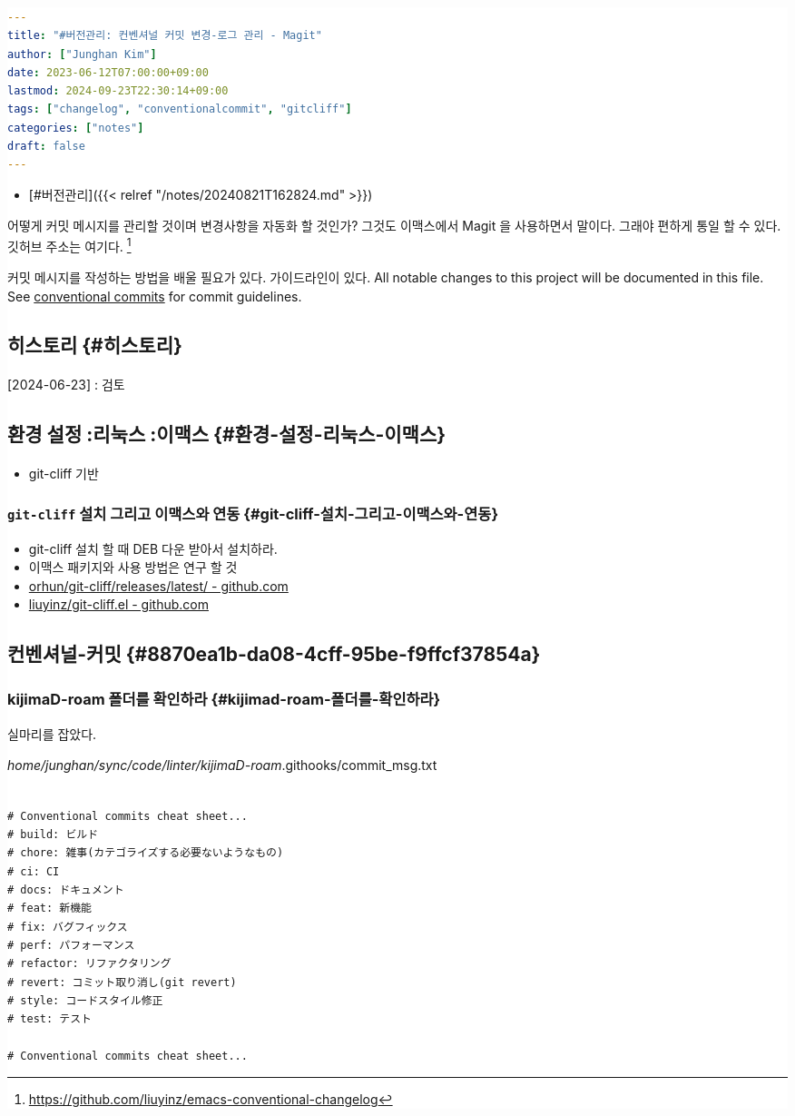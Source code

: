 ```yaml
---
title: "#버전관리: 컨벤셔널 커밋 변경-로그 관리 - Magit"
author: ["Junghan Kim"]
date: 2023-06-12T07:00:00+09:00
lastmod: 2024-09-23T22:30:14+09:00
tags: ["changelog", "conventionalcommit", "gitcliff"]
categories: ["notes"]
draft: false
---
```


-   [#버전관리]({{< relref "/notes/20240821T162824.md" >}})

어떻게 커밋 메시지를 관리할 것이며 변경사항을 자동화 할 것인가? 그것도 이맥스에서 Magit 을 사용하면서 말이다. 그래야 편하게 통일 할 수 있다. 깃허브 주소는 여기다.&nbsp;[^fn:1]

커밋 메시지를 작성하는 방법을 배울 필요가 있다. 가이드라인이 있다. All notable changes to this project will be documented in this file. See [conventional commits](<https://www.conventionalcommits.org/>) for commit guidelines.


## 히스토리 {#히스토리}

[2024-06-23]
: 검토


## 환경 설정 :리눅스 :이맥스 {#환경-설정-리눅스-이맥스}

-   git-cliff 기반


### `git-cliff` 설치 그리고 이맥스와 연동 {#git-cliff-설치-그리고-이맥스와-연동}



-   git-cliff 설치 할 때 DEB 다운 받아서 설치하라.
-   이맥스 패키지와 사용 방법은 연구 할 것
-   [orhun/git-cliff/releases/latest/ - github.com](https://github.com/orhun/git-cliff/releases/latest/)
-   [liuyinz/git-cliff.el - github.com](https://github.com/liuyinz/git-cliff.el)


## 컨벤셔널-커밋 {#8870ea1b-da08-4cff-95be-f9ffcf37854a}


### kijimaD-roam 폴더를 확인하라 {#kijimad-roam-폴더를-확인하라}

실마리를 잡았다.

_home/junghan/sync/code/linter/kijimaD-roam_.githooks/commit_msg.txt

```text

# Conventional commits cheat sheet...
# build: ビルド
# chore: 雑事(カテゴライズする必要ないようなもの)
# ci: CI
# docs: ドキュメント
# feat: 新機能
# fix: バグフィックス
# perf: パフォーマンス
# refactor: リファクタリング
# revert: コミット取り消し(git revert)
# style: コードスタイル修正
# test: テスト

# Conventional commits cheat sheet...
```

[^fn:1]: <https://github.com/liuyinz/emacs-conventional-changelog>
